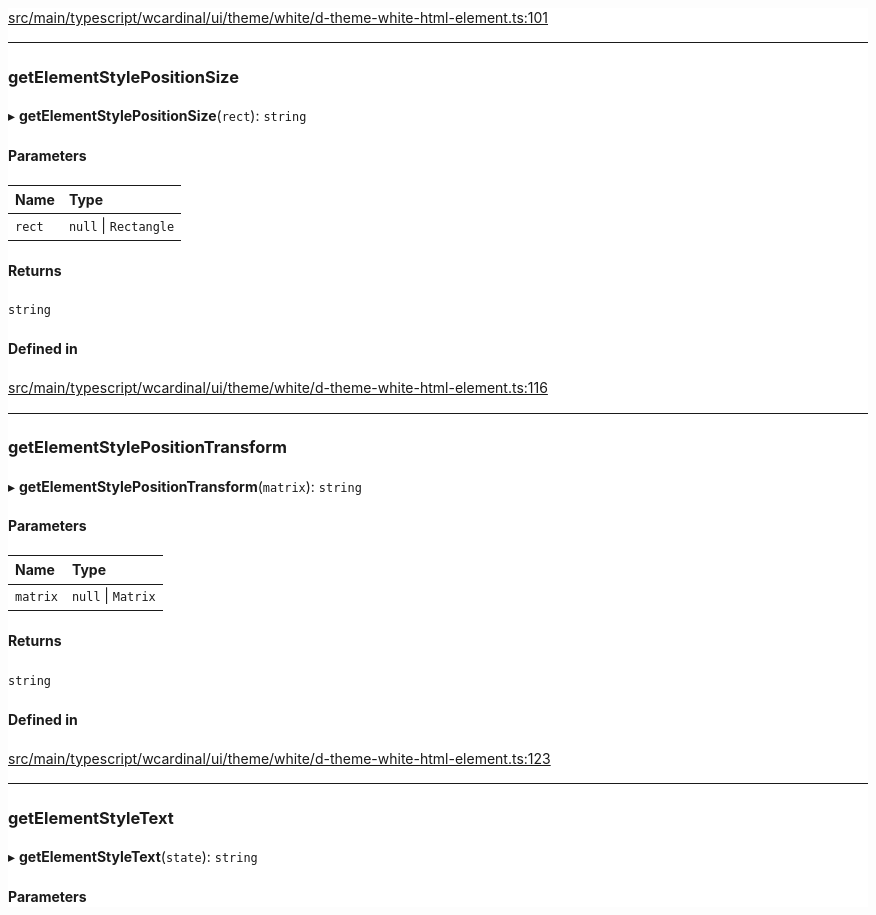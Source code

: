 [src/main/typescript/wcardinal/ui/theme/white/d-theme-white-html-element.ts:101](https://github.com/winter-cardinal/winter-cardinal-ui/blob/v0.457.0/src/main/typescript/wcardinal/ui/theme/white/d-theme-white-html-element.ts#L101)

___

### getElementStylePositionSize

▸ **getElementStylePositionSize**(`rect`): `string`

#### Parameters

| Name | Type |
| :------ | :------ |
| `rect` | ``null`` \| `Rectangle` |

#### Returns

`string`

#### Defined in

[src/main/typescript/wcardinal/ui/theme/white/d-theme-white-html-element.ts:116](https://github.com/winter-cardinal/winter-cardinal-ui/blob/v0.457.0/src/main/typescript/wcardinal/ui/theme/white/d-theme-white-html-element.ts#L116)

___

### getElementStylePositionTransform

▸ **getElementStylePositionTransform**(`matrix`): `string`

#### Parameters

| Name | Type |
| :------ | :------ |
| `matrix` | ``null`` \| `Matrix` |

#### Returns

`string`

#### Defined in

[src/main/typescript/wcardinal/ui/theme/white/d-theme-white-html-element.ts:123](https://github.com/winter-cardinal/winter-cardinal-ui/blob/v0.457.0/src/main/typescript/wcardinal/ui/theme/white/d-theme-white-html-element.ts#L123)

___

### getElementStyleText

▸ **getElementStyleText**(`state`): `string`

#### Parameters
